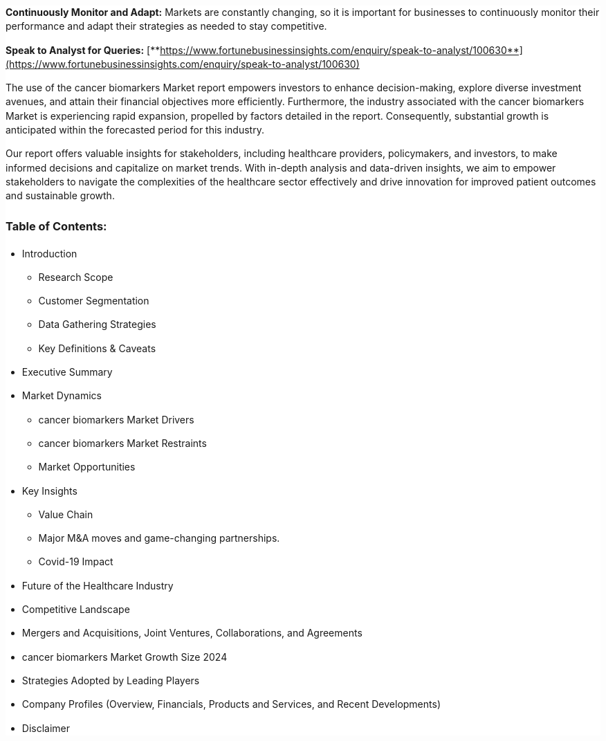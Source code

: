 **Continuously Monitor and Adapt:** Markets are constantly changing, so it is important for businesses to continuously monitor their performance and adapt their strategies as needed to stay competitive.

**Speak to Analyst for Queries:** [**https://www.fortunebusinessinsights.com/enquiry/speak-to-analyst/100630**](https://www.fortunebusinessinsights.com/enquiry/speak-to-analyst/100630)

The use of the cancer biomarkers Market report empowers investors to enhance decision-making, explore diverse investment avenues, and attain their financial objectives more efficiently. Furthermore, the industry associated with the cancer biomarkers Market is experiencing rapid expansion, propelled by factors detailed in the report. Consequently, substantial growth is anticipated within the forecasted period for this industry.

Our report offers valuable insights for stakeholders, including healthcare providers, policymakers, and investors, to make informed decisions and capitalize on market trends. With in-depth analysis and data-driven insights, we aim to empower stakeholders to navigate the complexities of the healthcare sector effectively and drive innovation for improved patient outcomes and sustainable growth.

### **Table of Contents:**

* Introduction
    
    * Research Scope
        
    * Customer Segmentation
        
    * Data Gathering Strategies
        
    * Key Definitions & Caveats
        
* Executive Summary
    
* Market Dynamics
    
    * cancer biomarkers Market Drivers
        
    * cancer biomarkers Market Restraints
        
    * Market Opportunities
        
* Key Insights
    
    * Value Chain
        
    * Major M&A moves and game-changing partnerships.
        
    * Covid-19 Impact
        
* Future of the Healthcare Industry
    
* Competitive Landscape
    
* Mergers and Acquisitions, Joint Ventures, Collaborations, and Agreements
    
* cancer biomarkers Market Growth Size 2024
    
* Strategies Adopted by Leading Players
    
* Company Profiles (Overview, Financials, Products and Services, and Recent Developments)
    
* Disclaimer
    